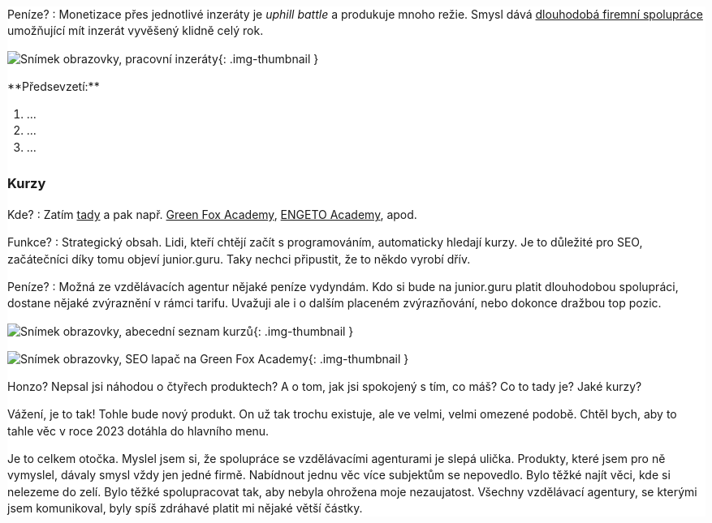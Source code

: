 Peníze?
:   Monetizace přes jednotlivé inzeráty je _uphill battle_ a produkuje mnoho režie.
    Smysl dává [dlouhodobá firemní spolupráce](https://junior.guru/pricing/) umožňující mít inzerát vyvěšený klidně celý rok.

![Snímek obrazovky, pracovní inzeráty]({static}/images/screenshot-2022-12-20-at-14-38-42-prace-v-it-pro-programatory-zacatecniky.png){: .img-thumbnail }

<div class="alert alert-warning" role="alert" markdown="1">
**Předsevzetí:**



1.  ...
2.  ...
3.  ...
</div>

### Kurzy

Kde?
:   Zatím [tady](https://junior.guru/handbook/practice/#kde-hledat-kurzy-a-workshopy) a pak např. [Green Fox Academy](https://junior.guru/topics/greenfox/), [ENGETO Academy](https://junior.guru/topics/engeto/), apod.

Funkce?
:   Strategický obsah.
    Lidi, kteří chtějí začít s programováním, automaticky hledají kurzy.
    Je to důležité pro SEO, začátečníci díky tomu objeví junior.guru.
    Taky nechci připustit, že to někdo vyrobí dřív.

Peníze?
:   Možná ze vzdělávacích agentur nějaké peníze vydyndám.
    Kdo si bude na junior.guru platit dlouhodobou spolupráci, dostane nějaké zvýraznění v rámci tarifu.
    Uvažuji ale i o dalším placeném zvýrazňování, nebo dokonce dražbou top pozic.

![Snímek obrazovky, abecední seznam kurzů]({static}/images/screenshot-2022-12-21-at-16-59-27-jak-ziskat-praxi-v-programovani.png){: .img-thumbnail }

![Snímek obrazovky, SEO lapač na Green Fox Academy]({static}/images/screenshot-2022-12-21-at-01-08-30-zkusenosti-s-green-fox-academy.png){: .img-thumbnail }

Honzo?
Nepsal jsi náhodou o čtyřech produktech?
A o tom, jak jsi spokojený s tím, co máš?
Co to tady je?
Jaké kurzy?

Vážení, je to tak!
Tohle bude nový produkt.
On už tak trochu existuje, ale ve velmi, velmi omezené podobě.
Chtěl bych, aby to tahle věc v roce 2023 dotáhla do hlavního menu.

Je to celkem otočka.
Myslel jsem si, že spolupráce se vzdělávacími agenturami je slepá ulička.
Produkty, které jsem pro ně vymyslel, dávaly smysl vždy jen jedné firmě.
Nabídnout jednu věc více subjektům se nepovedlo.
Bylo těžké najít věci, kde si nelezeme do zelí.
Bylo těžké spolupracovat tak, aby nebyla ohrožena moje nezaujatost.
Všechny vzdělávací agentury, se kterými jsem komunikoval, byly spíš zdráhavé platit mi nějaké větší částky.
